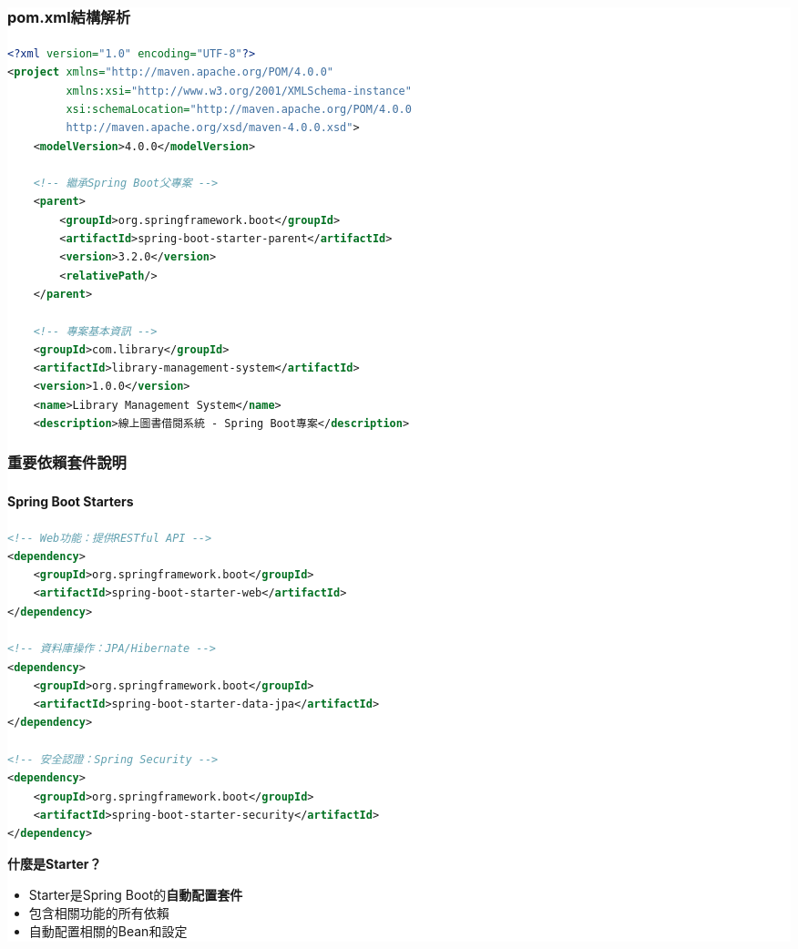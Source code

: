 ### **pom.xml結構解析**

```xml
<?xml version="1.0" encoding="UTF-8"?>
<project xmlns="http://maven.apache.org/POM/4.0.0"
         xmlns:xsi="http://www.w3.org/2001/XMLSchema-instance"
         xsi:schemaLocation="http://maven.apache.org/POM/4.0.0 
         http://maven.apache.org/xsd/maven-4.0.0.xsd">
    <modelVersion>4.0.0</modelVersion>

    <!-- 繼承Spring Boot父專案 -->
    <parent>
        <groupId>org.springframework.boot</groupId>
        <artifactId>spring-boot-starter-parent</artifactId>
        <version>3.2.0</version>
        <relativePath/>
    </parent>

    <!-- 專案基本資訊 -->
    <groupId>com.library</groupId>
    <artifactId>library-management-system</artifactId>
    <version>1.0.0</version>
    <name>Library Management System</name>
    <description>線上圖書借閱系統 - Spring Boot專案</description>
```

### **重要依賴套件說明**

#### **Spring Boot Starters**
```xml
<!-- Web功能：提供RESTful API -->
<dependency>
    <groupId>org.springframework.boot</groupId>
    <artifactId>spring-boot-starter-web</artifactId>
</dependency>

<!-- 資料庫操作：JPA/Hibernate -->
<dependency>
    <groupId>org.springframework.boot</groupId>
    <artifactId>spring-boot-starter-data-jpa</artifactId>
</dependency>

<!-- 安全認證：Spring Security -->
<dependency>
    <groupId>org.springframework.boot</groupId>
    <artifactId>spring-boot-starter-security</artifactId>
</dependency>
```

**什麼是Starter？**
- Starter是Spring Boot的**自動配置套件**
- 包含相關功能的所有依賴
- 自動配置相關的Bean和設定
